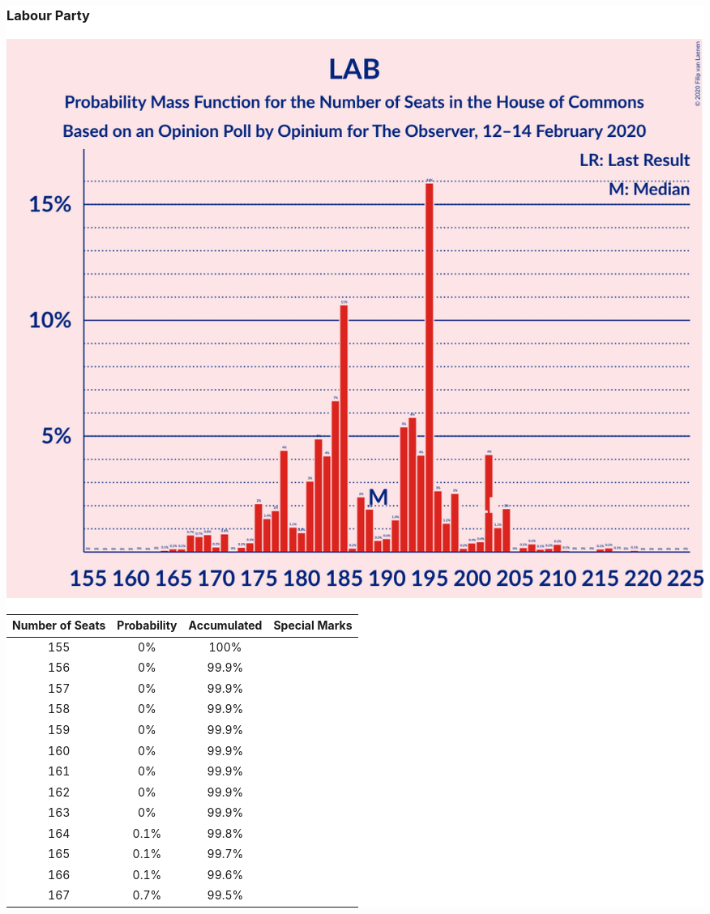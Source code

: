 ### Labour Party

![Graph with seats probability mass function not yet produced](2020-02-14-Opinium-coalitions-seats-pmf-lab.png "Seats Probability Mass Function")

| Number of Seats | Probability | Accumulated | Special Marks |
|:---------------:|:-----------:|:-----------:|:-------------:|
| 155 | 0% | 100% |  |
| 156 | 0% | 99.9% |  |
| 157 | 0% | 99.9% |  |
| 158 | 0% | 99.9% |  |
| 159 | 0% | 99.9% |  |
| 160 | 0% | 99.9% |  |
| 161 | 0% | 99.9% |  |
| 162 | 0% | 99.9% |  |
| 163 | 0% | 99.9% |  |
| 164 | 0.1% | 99.8% |  |
| 165 | 0.1% | 99.7% |  |
| 166 | 0.1% | 99.6% |  |
| 167 | 0.7% | 99.5% |  |